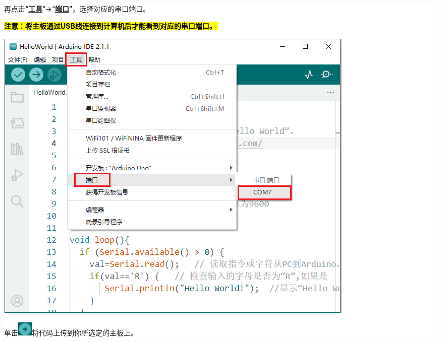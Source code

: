 再点击“<u>**工具**</u>”→“**<u>端口</u>**”，选择对应的串口端口。

**<span style="background:#ff0;color:#000">
注意：将主板通过USB线连接到计算机后才能看到对应的串口端口。 </span>**

![img](media/0114011.png)

单击![img](media/wps17.jpg)将代码上传到你所选定的主板上。
